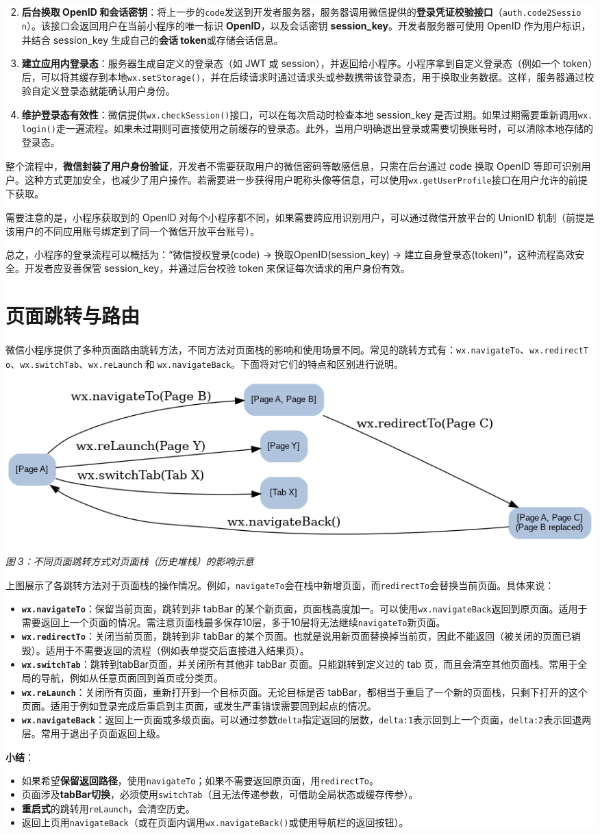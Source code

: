 2. **后台换取 OpenID 和会话密钥**：将上一步的`code`发送到开发者服务器，服务器调用微信提供的**登录凭证校验接口**（`auth.code2Session`）。该接口会返回用户在当前小程序的唯一标识 **OpenID**，以及会话密钥 **session_key**。开发者服务器可使用 OpenID 作为用户标识，并结合 session_key 生成自己的**会话 token**或存储会话信息。

3. **建立应用内登录态**：服务器生成自定义的登录态（如 JWT 或 session），并返回给小程序。小程序拿到自定义登录态（例如一个 token）后，可以将其缓存到本地`wx.setStorage()`，并在后续请求时通过请求头或参数携带该登录态，用于换取业务数据。这样，服务器通过校验自定义登录态就能确认用户身份。

4. **维护登录态有效性**：微信提供`wx.checkSession()`接口，可以在每次启动时检查本地 session_key 是否过期。如果过期需要重新调用`wx.login()`走一遍流程。如果未过期则可直接使用之前缓存的登录态。此外，当用户明确退出登录或需要切换账号时，可以清除本地存储的登录态。

整个流程中，**微信封装了用户身份验证**，开发者不需要获取用户的微信密码等敏感信息，只需在后台通过 code 换取 OpenID 等即可识别用户。这种方式更加安全，也减少了用户操作。若需要进一步获得用户昵称头像等信息，可以使用`wx.getUserProfile`接口在用户允许的前提下获取。

需要注意的是，小程序获取到的 OpenID 对每个小程序都不同，如果需要跨应用识别用户，可以通过微信开放平台的 UnionID 机制（前提是该用户的不同应用账号绑定到了同一个微信开放平台账号）。

总之，小程序的登录流程可以概括为：“微信授权登录(code) -> 换取OpenID(session_key) -> 建立自身登录态(token)”，这种流程高效安全。开发者应妥善保管 session_key，并通过后台校验 token 来保证每次请求的用户身份有效。

# 页面跳转与路由

微信小程序提供了多种页面路由跳转方法，不同方法对页面栈的影响和使用场景不同。常见的跳转方式有：`wx.navigateTo`、`wx.redirectTo`、`wx.switchTab`、`wx.reLaunch` 和 `wx.navigateBack`。下面将对它们的特点和区别进行说明。

![](_media/../../../_media/collection/WeChatMiniPro/wechat3.png)
 
*图 3：不同页面跳转方式对页面栈（历史堆栈）的影响示意*

上图展示了各跳转方法对于页面栈的操作情况。例如，`navigateTo`会在栈中新增页面，而`redirectTo`会替换当前页面。具体来说：

- **`wx.navigateTo`**：保留当前页面，跳转到非 tabBar 的某个新页面，页面栈高度加一。可以使用`wx.navigateBack`返回到原页面。适用于需要返回上一个页面的情况。需注意页面栈最多保存10层，多于10层将无法继续`navigateTo`新页面。
- **`wx.redirectTo`**：关闭当前页面，跳转到非 tabBar 的某个页面。也就是说用新页面替换掉当前页，因此不能返回（被关闭的页面已销毁）。适用于不需要返回的流程（例如表单提交后直接进入结果页）。
- **`wx.switchTab`**：跳转到tabBar页面，并关闭所有其他非 tabBar 页面。只能跳转到定义过的 tab 页，而且会清空其他页面栈。常用于全局的导航，例如从任意页面回到首页或分类页。
- **`wx.reLaunch`**：关闭所有页面，重新打开到一个目标页面。无论目标是否 tabBar，都相当于重启了一个新的页面栈，只剩下打开的这个页面。适用于例如登录完成后重启到主页面，或发生严重错误需要回到起点的情况。
- **`wx.navigateBack`**：返回上一页面或多级页面。可以通过参数`delta`指定返回的层数，`delta:1`表示回到上一个页面，`delta:2`表示回退两层。常用于退出子页面返回上级。

**小结**：  
- 如果希望**保留返回路径**，使用`navigateTo`；如果不需要返回原页面，用`redirectTo`。  
- 页面涉及**tabBar切换**，必须使用`switchTab`（且无法传递参数，可借助全局状态或缓存传参）。  
- **重启式**的跳转用`reLaunch`，会清空历史。  
- 返回上页用`navigateBack`（或在页面内调用`wx.navigateBack()`或使用导航栏的返回按钮）。
